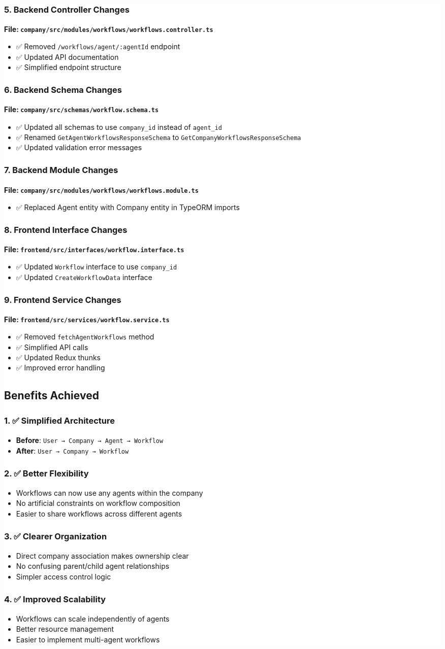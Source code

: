 ### 5. Backend Controller Changes

**File: `company/src/modules/workflows/workflows.controller.ts`**
- ✅ Removed `/workflows/agent/:agentId` endpoint
- ✅ Updated API documentation
- ✅ Simplified endpoint structure

### 6. Backend Schema Changes

**File: `company/src/schemas/workflow.schema.ts`**
- ✅ Updated all schemas to use `company_id` instead of `agent_id`
- ✅ Renamed `GetAgentWorkflowsResponseSchema` to `GetCompanyWorkflowsResponseSchema`
- ✅ Updated validation error messages

### 7. Backend Module Changes

**File: `company/src/modules/workflows/workflows.module.ts`**
- ✅ Replaced Agent entity with Company entity in TypeORM imports

### 8. Frontend Interface Changes

**File: `frontend/src/interfaces/workflow.interface.ts`**
- ✅ Updated `Workflow` interface to use `company_id`
- ✅ Updated `CreateWorkflowData` interface

### 9. Frontend Service Changes

**File: `frontend/src/services/workflow.service.ts`**
- ✅ Removed `fetchAgentWorkflows` method
- ✅ Simplified API calls
- ✅ Updated Redux thunks
- ✅ Improved error handling

## Benefits Achieved

### 1. ✅ Simplified Architecture
- **Before**: `User → Company → Agent → Workflow`
- **After**: `User → Company → Workflow`

### 2. ✅ Better Flexibility
- Workflows can now use any agents within the company
- No artificial constraints on workflow composition
- Easier to share workflows across different agents

### 3. ✅ Clearer Organization
- Direct company association makes ownership clear
- No confusing parent/child agent relationships
- Simpler access control logic

### 4. ✅ Improved Scalability
- Workflows can scale independently of agents
- Better resource management
- Easier to implement multi-agent workflows
